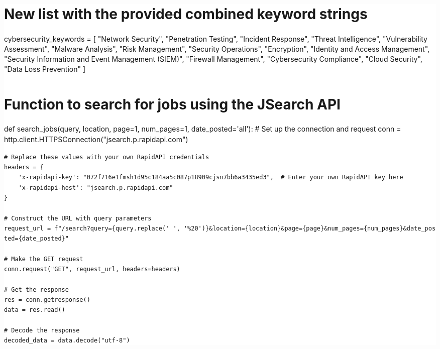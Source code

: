 # New list with the provided combined keyword strings
cybersecurity_keywords = [
    "Network Security",
    "Penetration Testing",
    "Incident Response",
    "Threat Intelligence",
    "Vulnerability Assessment",
    "Malware Analysis",
    "Risk Management",
    "Security Operations",
    "Encryption",
    "Identity and Access Management",
    "Security Information and Event Management (SIEM)",
    "Firewall Management",
    "Cybersecurity Compliance",
    "Cloud Security",
    "Data Loss Prevention"
]

# Function to search for jobs using the JSearch API
def search_jobs(query, location, page=1, num_pages=1, date_posted='all'):
    # Set up the connection and request
    conn = http.client.HTTPSConnection("jsearch.p.rapidapi.com")

    # Replace these values with your own RapidAPI credentials
    headers = {
        'x-rapidapi-key': "072f716e1fmsh1d95c184aa5c087p18909cjsn7bb6a3435ed3",  # Enter your own RapidAPI key here
        'x-rapidapi-host': "jsearch.p.rapidapi.com"
    }

    # Construct the URL with query parameters
    request_url = f"/search?query={query.replace(' ', '%20')}&location={location}&page={page}&num_pages={num_pages}&date_posted={date_posted}"

    # Make the GET request
    conn.request("GET", request_url, headers=headers)

    # Get the response
    res = conn.getresponse()
    data = res.read()

    # Decode the response
    decoded_data = data.decode("utf-8")
